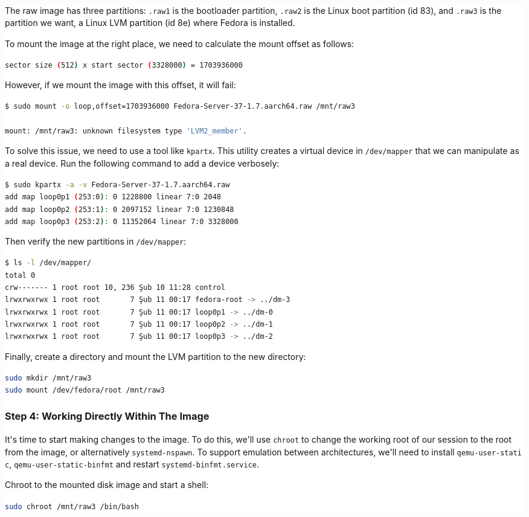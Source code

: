 The raw image has three partitions: `.raw1` is the bootloader partition, `.raw2` is the Linux boot partition (id 83), and `.raw3` is the partition we want, a Linux LVM partition (id 8e) where Fedora is installed.

To mount the image at the right place, we need to calculate the mount offset as follows:

```bash
sector size (512) x start sector (3328000) = 1703936000
```

However, if we mount the image with this offset, it will fail:

```bash
$ sudo mount -o loop,offset=1703936000 Fedora-Server-37-1.7.aarch64.raw /mnt/raw3

mount: /mnt/raw3: unknown filesystem type 'LVM2_member'.
```

To solve this issue, we need to use a tool like `kpartx`. This utility creates a virtual device in `/dev/mapper` that we can manipulate as a real device. Run the following command to add a device verbosely:

```bash
$ sudo kpartx -a -v Fedora-Server-37-1.7.aarch64.raw
add map loop0p1 (253:0): 0 1228800 linear 7:0 2048
add map loop0p2 (253:1): 0 2097152 linear 7:0 1230848
add map loop0p3 (253:2): 0 11352064 linear 7:0 3328000
```

Then verify the new partitions in `/dev/mapper`:

```bash
$ ls -l /dev/mapper/
total 0
crw------- 1 root root 10, 236 Şub 10 11:28 control
lrwxrwxrwx 1 root root       7 Şub 11 00:17 fedora-root -> ../dm-3
lrwxrwxrwx 1 root root       7 Şub 11 00:17 loop0p1 -> ../dm-0
lrwxrwxrwx 1 root root       7 Şub 11 00:17 loop0p2 -> ../dm-1
lrwxrwxrwx 1 root root       7 Şub 11 00:17 loop0p3 -> ../dm-2
```

Finally, create a directory and mount the LVM partition to the new directory:

```bash
sudo mkdir /mnt/raw3  
sudo mount /dev/fedora/root /mnt/raw3
```

### Step 4:  Working Directly Within The Image

It's time to start making changes to the image. To do this, we'll use `chroot` to change the working root of our session to the root from the image, or alternatively `systemd-nspawn`. To support emulation between architectures, we'll need to install `qemu-user-static`, `qemu-user-static-binfmt` and restart `systemd-binfmt.service`.

Chroot to the mounted disk image and start a shell:

```bash
sudo chroot /mnt/raw3 /bin/bash
```
